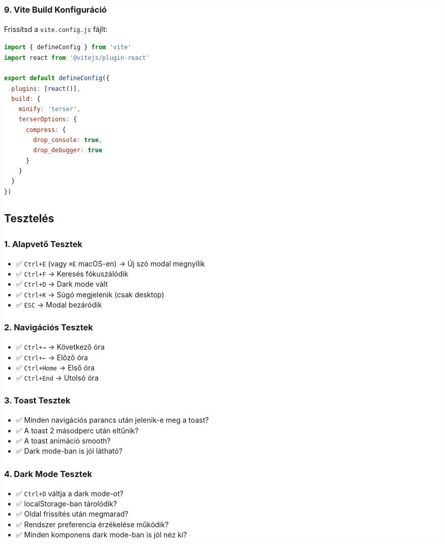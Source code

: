 ### 9. Vite Build Konfiguráció

Frissítsd a `vite.config.js` fájlt:

```javascript
import { defineConfig } from 'vite'
import react from '@vitejs/plugin-react'

export default defineConfig({
  plugins: [react()],
  build: {
    minify: 'terser',
    terserOptions: {
      compress: {
        drop_console: true,
        drop_debugger: true
      }
    }
  }
})
```

## Tesztelés

### 1. Alapvető Tesztek

- ✅ `Ctrl+E` (vagy `⌘E` macOS-en) → Új szó modal megnyílik
- ✅ `Ctrl+F` → Keresés fókuszálódik
- ✅ `Ctrl+D` → Dark mode vált
- ✅ `Ctrl+K` → Súgó megjelenik (csak desktop)
- ✅ `ESC` → Modal bezáródik

### 2. Navigációs Tesztek

- ✅ `Ctrl+→` → Következő óra
- ✅ `Ctrl+←` → Előző óra
- ✅ `Ctrl+Home` → Első óra
- ✅ `Ctrl+End` → Utolsó óra

### 3. Toast Tesztek

- ✅ Minden navigációs parancs után jelenik-e meg a toast?
- ✅ A toast 2 másodperc után eltűnik?
- ✅ A toast animáció smooth?
- ✅ Dark mode-ban is jól látható?

### 4. Dark Mode Tesztek

- ✅ `Ctrl+D` váltja a dark mode-ot?
- ✅ localStorage-ban tárolódik?
- ✅ Oldal frissítés után megmarad?
- ✅ Rendszer preferencia érzékelése működik?
- ✅ Minden komponens dark mode-ban is jól néz ki?
